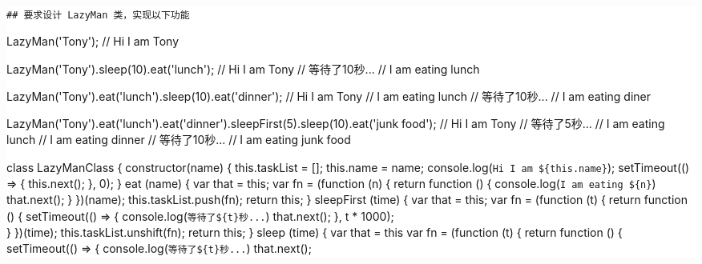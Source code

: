 ```
## 要求设计 LazyMan 类，实现以下功能

```
LazyMan('Tony');
// Hi I am Tony

LazyMan('Tony').sleep(10).eat('lunch');
// Hi I am Tony
// 等待了10秒...
// I am eating lunch

LazyMan('Tony').eat('lunch').sleep(10).eat('dinner');
// Hi I am Tony
// I am eating lunch
// 等待了10秒...
// I am eating diner

LazyMan('Tony').eat('lunch').eat('dinner').sleepFirst(5).sleep(10).eat('junk food');
// Hi I am Tony
// 等待了5秒...
// I am eating lunch
// I am eating dinner
// 等待了10秒...
// I am eating junk food

class LazyManClass {
    constructor(name) {
        this.taskList = [];
        this.name = name;
        console.log(`Hi I am ${this.name}`);
        setTimeout(() => {
            this.next();
        }, 0);
    }
    eat (name) {
        var that = this;
        var fn = (function (n) {
            return function () {
                console.log(`I am eating ${n}`)
                that.next();
            }
        })(name);
        this.taskList.push(fn);
        return this;
    }
    sleepFirst (time) {
        var that = this;
        var fn = (function (t) {
            return function () {
                setTimeout(() => {
                    console.log(`等待了${t}秒...`)
                    that.next();
                }, t * 1000);  
            }
        })(time);
        this.taskList.unshift(fn);
        return this;
    }
    sleep (time) {
        var that = this
        var fn = (function (t) {
            return function () {
                setTimeout(() => {
                    console.log(`等待了${t}秒...`)
                    that.next();